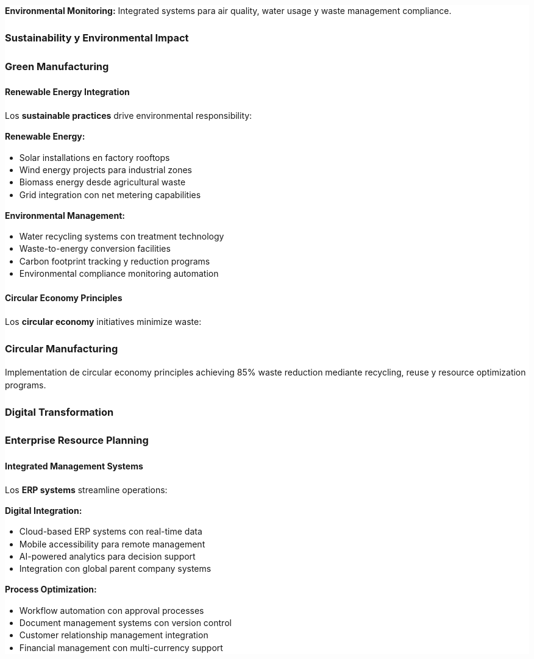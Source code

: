 <div class="process-step" data-aos="fade-right">
<strong>Environmental Monitoring:</strong> Integrated systems para air quality, water usage y waste management compliance.
</div>

### Sustainability y Environmental Impact

### Green Manufacturing

#### Renewable Energy Integration

Los **sustainable practices** drive environmental responsibility:

**Renewable Energy:**
- Solar installations en factory rooftops
- Wind energy projects para industrial zones
- Biomass energy desde agricultural waste
- Grid integration con net metering capabilities

**Environmental Management:**
- Water recycling systems con treatment technology
- Waste-to-energy conversion facilities
- Carbon footprint tracking y reduction programs
- Environmental compliance monitoring automation

#### Circular Economy Principles

Los **circular economy** initiatives minimize waste:

<div class="feature-card">
<i class="fas fa-recycle feature-icon"></i>
<h3>Circular Manufacturing</h3>
<p>Implementation de circular economy principles achieving <span class="ceramic-highlight">85% waste reduction</span> mediante recycling, reuse y resource optimization programs.</p>
</div>

### Digital Transformation

### Enterprise Resource Planning

#### Integrated Management Systems

Los **ERP systems** streamline operations:

**Digital Integration:**
- Cloud-based ERP systems con real-time data
- Mobile accessibility para remote management
- AI-powered analytics para decision support
- Integration con global parent company systems

**Process Optimization:**
- Workflow automation con approval processes
- Document management systems con version control
- Customer relationship management integration
- Financial management con multi-currency support

